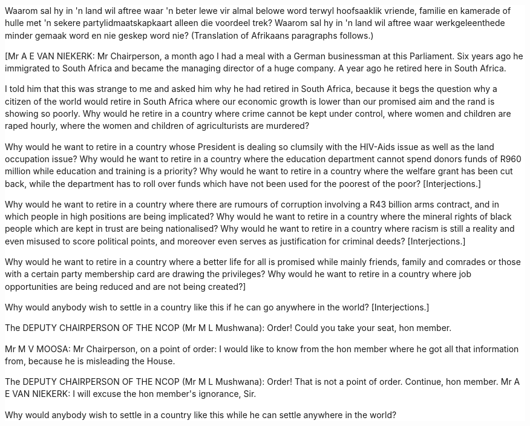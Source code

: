 Waarom sal hy in 'n land wil aftree waar 'n beter lewe vir almal belowe
word terwyl hoofsaaklik vriende, familie en kamerade of hulle met 'n sekere
partylidmaatskapkaart alleen die voordeel trek? Waarom sal hy in 'n land
wil aftree waar werkgeleenthede minder gemaak word en nie geskep word nie?
(Translation of Afrikaans paragraphs follows.)

[Mr A E VAN NIEKERK: Mr Chairperson, a month ago I had a meal with a German
businessman at this Parliament. Six years ago he immigrated to South Africa
and became the managing director of a huge company. A year ago he retired
here in South Africa.

I told him that this was strange to me and asked him why he had retired in
South Africa, because it begs the question why a citizen of the world would
retire in South Africa where our economic growth is lower than our promised
aim and the rand is showing so poorly. Why would he retire in a country
where crime cannot be kept under control, where women and children are
raped hourly, where the women and children of agriculturists are murdered?

Why would he want to retire in a country whose President is dealing so
clumsily with the HIV-Aids issue as well as the land occupation issue? Why
would he want to retire in a country where the education department cannot
spend donors funds of R960 million while education and training is a
priority? Why would he want to retire in a country where the welfare grant
has been cut back, while the department has to roll over funds which have
not been used for the poorest of the poor? [Interjections.]

Why would he want to retire in a country where there are rumours of
corruption involving a R43 billion arms contract, and in which people in
high positions are being implicated? Why would he want to retire in a
country where the mineral rights of black people which are kept in trust
are being nationalised? Why would he want to retire in a country where
racism is still a reality and even misused to score political points, and
moreover even serves as justification for criminal deeds? [Interjections.]

Why would he want to retire in a country where a better life for all is
promised while mainly friends, family and comrades or those with a certain
party membership card are drawing the privileges? Why would he want to
retire in a country where job opportunities are being reduced and are not
being created?]

Why would anybody wish to settle in a country like this if he can go
anywhere in the world? [Interjections.]

The DEPUTY CHAIRPERSON OF THE NCOP (Mr M L Mushwana): Order! Could you take
your seat, hon member.

Mr M V MOOSA: Mr Chairperson, on a point of order: I would like to know
from the hon member where he got all that information from, because he is
misleading the House.

The DEPUTY CHAIRPERSON OF THE NCOP (Mr M L Mushwana): Order! That is not a
point of order. Continue, hon member.
Mr A E VAN NIEKERK: I will excuse the hon member's ignorance, Sir.

Why would anybody wish to settle in a country like this while he can settle
anywhere in the world?

